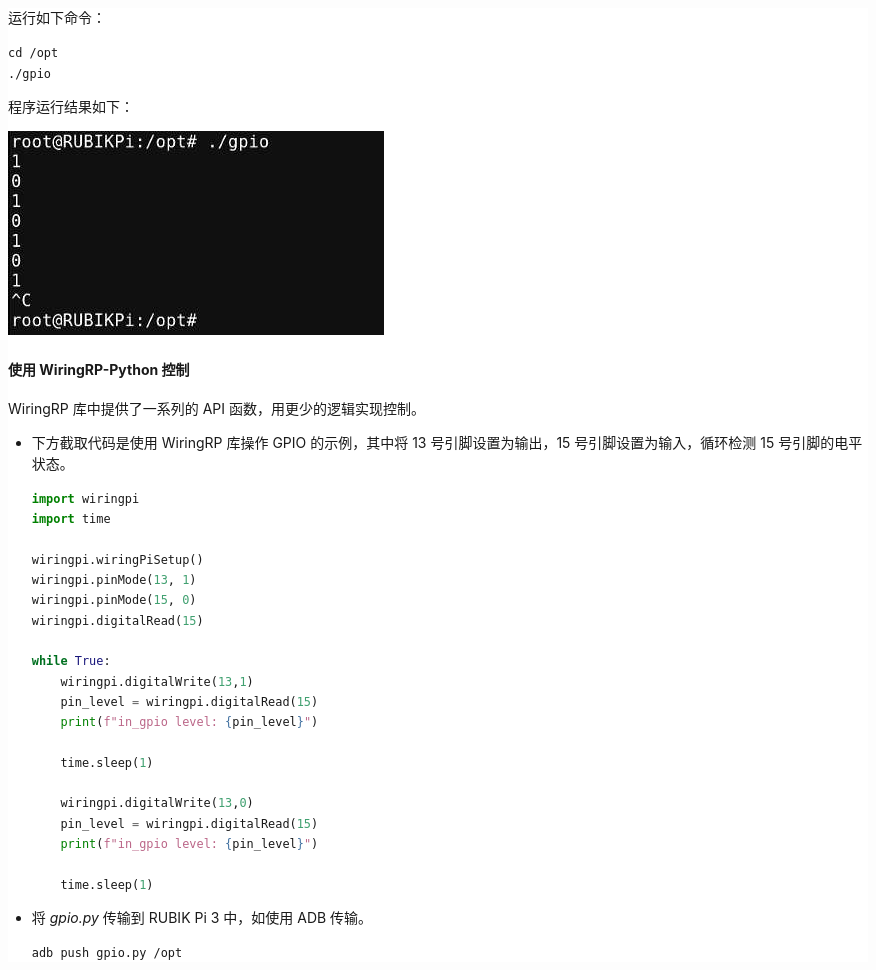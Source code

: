   运行如下命令：

  ```shell
  cd /opt
  ./gpio
  ```

  程序运行结果如下：

   ![](images/image-113.jpg)

#### 使用 WiringRP-Python 控制

WiringRP 库中提供了一系列的 API 函数，用更少的逻辑实现控制。

* 下方截取代码是使用 WiringRP 库操作 GPIO 的示例，其中将 13 号引脚设置为输出，15 号引脚设置为输入，循环检测 15 号引脚的电平状态。

  ```python
  import wiringpi
  import time

  wiringpi.wiringPiSetup()
  wiringpi.pinMode(13, 1)
  wiringpi.pinMode(15, 0)
  wiringpi.digitalRead(15)

  while True:
      wiringpi.digitalWrite(13,1)
      pin_level = wiringpi.digitalRead(15)
      print(f"in_gpio level: {pin_level}")

      time.sleep(1)

      wiringpi.digitalWrite(13,0)
      pin_level = wiringpi.digitalRead(15)
      print(f"in_gpio level: {pin_level}")

      time.sleep(1)
  ```

* 将 *gpio.py&#x20;*&#x4F20;输到 RUBIK Pi 3 中，如使用 ADB 传输。

  ```shell
  adb push gpio.py /opt
  ```
